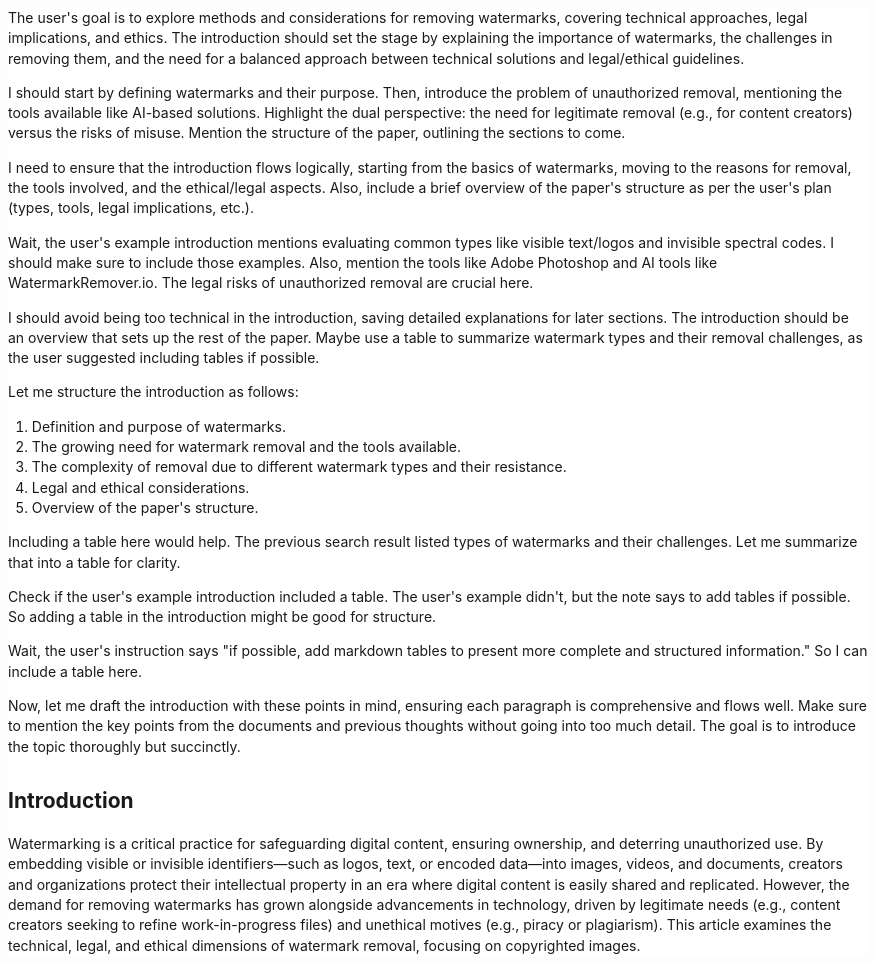 The user's goal is to explore methods and considerations for removing watermarks, covering technical approaches, legal implications, and ethics. The introduction should set the stage by explaining the importance of watermarks, the challenges in removing them, and the need for a balanced approach between technical solutions and legal/ethical guidelines.

I should start by defining watermarks and their purpose. Then, introduce the problem of unauthorized removal, mentioning the tools available like AI-based solutions. Highlight the dual perspective: the need for legitimate removal (e.g., for content creators) versus the risks of misuse. Mention the structure of the paper, outlining the sections to come.

I need to ensure that the introduction flows logically, starting from the basics of watermarks, moving to the reasons for removal, the tools involved, and the ethical/legal aspects. Also, include a brief overview of the paper's structure as per the user's plan (types, tools, legal implications, etc.).

Wait, the user's example introduction mentions evaluating common types like visible text/logos and invisible spectral codes. I should make sure to include those examples. Also, mention the tools like Adobe Photoshop and AI tools like WatermarkRemover.io. The legal risks of unauthorized removal are crucial here.

I should avoid being too technical in the introduction, saving detailed explanations for later sections. The introduction should be an overview that sets up the rest of the paper. Maybe use a table to summarize watermark types and their removal challenges, as the user suggested including tables if possible.

Let me structure the introduction as follows:

1. Definition and purpose of watermarks.
2. The growing need for watermark removal and the tools available.
3. The complexity of removal due to different watermark types and their resistance.
4. Legal and ethical considerations.
5. Overview of the paper's structure.

Including a table here would help. The previous search result listed types of watermarks and their challenges. Let me summarize that into a table for clarity.

Check if the user's example introduction included a table. The user's example didn't, but the note says to add tables if possible. So adding a table in the introduction might be good for structure.

Wait, the user's instruction says "if possible, add markdown tables to present more complete and structured information." So I can include a table here.

Now, let me draft the introduction with these points in mind, ensuring each paragraph is comprehensive and flows well. Make sure to mention the key points from the documents and previous thoughts without going into too much detail. The goal is to introduce the topic thoroughly but succinctly.
</think>

## Introduction  

Watermarking is a critical practice for safeguarding digital content, ensuring ownership, and deterring unauthorized use. By embedding visible or invisible identifiers—such as logos, text, or encoded data—into images, videos, and documents, creators and organizations protect their intellectual property in an era where digital content is easily shared and replicated. However, the demand for removing watermarks has grown alongside advancements in technology, driven by legitimate needs (e.g., content creators seeking to refine work-in-progress files) and unethical motives (e.g., piracy or plagiarism). This article examines the technical, legal, and ethical dimensions of watermark removal, focusing on copyrighted images.  
